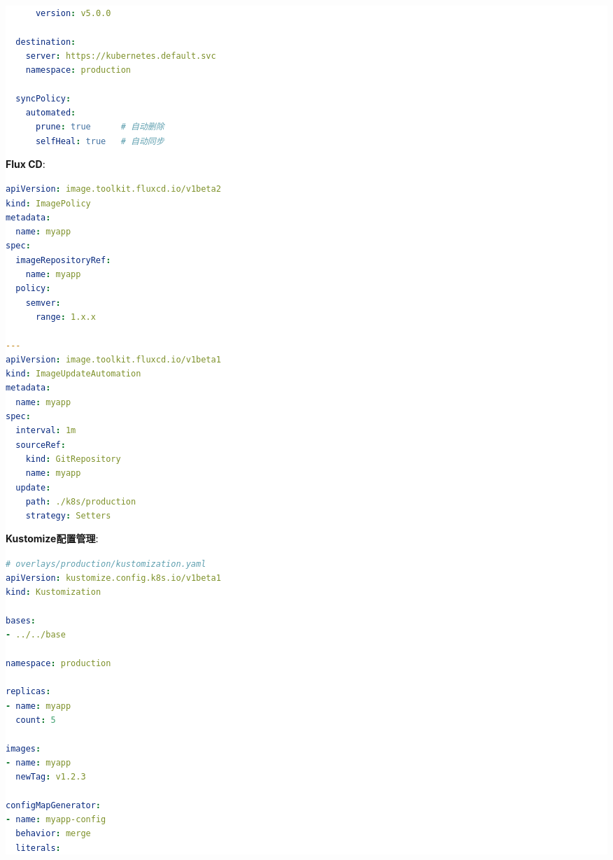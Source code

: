 ```yaml
      version: v5.0.0
  
  destination:
    server: https://kubernetes.default.svc
    namespace: production
  
  syncPolicy:
    automated:
      prune: true      # 自动删除
      selfHeal: true   # 自动同步
```

**Flux CD**:

```yaml
apiVersion: image.toolkit.fluxcd.io/v1beta2
kind: ImagePolicy
metadata:
  name: myapp
spec:
  imageRepositoryRef:
    name: myapp
  policy:
    semver:
      range: 1.x.x

---
apiVersion: image.toolkit.fluxcd.io/v1beta1
kind: ImageUpdateAutomation
metadata:
  name: myapp
spec:
  interval: 1m
  sourceRef:
    kind: GitRepository
    name: myapp
  update:
    path: ./k8s/production
    strategy: Setters
```

**Kustomize配置管理**:

```yaml
# overlays/production/kustomization.yaml
apiVersion: kustomize.config.k8s.io/v1beta1
kind: Kustomization

bases:
- ../../base

namespace: production

replicas:
- name: myapp
  count: 5

images:
- name: myapp
  newTag: v1.2.3

configMapGenerator:
- name: myapp-config
  behavior: merge
  literals:
```